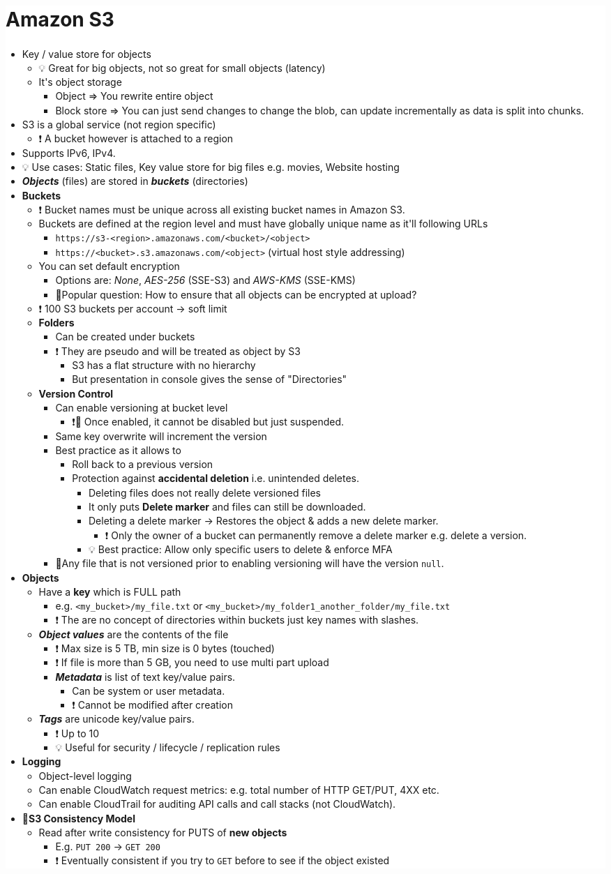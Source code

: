 # Amazon S3

- Key / value store for objects
  - 💡 Great for big objects, not so great for small objects (latency)
  - It's object storage
    - Object => You rewrite entire object
    - Block store => You can just send changes to change the blob, can update incrementally as data is split into chunks.
- S3 is a global service (not region specific)
  - ❗ A bucket however is attached to a region
- Supports IPv6, IPv4.
- 💡 Use cases: Static files, Key value store for big files e.g. movies, Website hosting
- ***Objects*** (files) are stored in ***buckets*** (directories)
- **Buckets**
  - ❗ Bucket names must be unique across all existing bucket names in Amazon S3.
  - Buckets are defined at the region level and must have globally unique name as it'll following URLs
    - `https://s3-<region>.amazonaws.com/<bucket>/<object>`
    - `https://<bucket>.s3.amazonaws.com/<object>` (virtual host style addressing)
  - You can set default encryption
    - Options are: *None*, *AES-256* (SSE-S3) and *AWS-KMS* (SSE-KMS)
    - 📝Popular question: How to ensure that all objects can be encrypted at upload?
  - ❗ 100 S3 buckets per account -> soft limit
  - **Folders**
    - Can be created under buckets
    - ❗ They are pseudo and will be treated as object by S3
      - S3 has a flat structure with no hierarchy
      - But presentation in console gives the sense of "Directories"
  - **Version Control**
    - Can enable versioning at bucket level
      - ❗📝 Once enabled, it cannot be disabled but just suspended.
    - Same key overwrite will increment the version
    - Best practice as it allows to
      - Roll back to a previous version
      - Protection against **accidental deletion** i.e. unintended deletes.
        - Deleting files does not really delete versioned files
        - It only puts **Delete marker** and files can still be downloaded.
        - Deleting a delete marker -> Restores the object & adds a new delete marker.
          - ❗ Only the owner of a bucket can permanently remove a delete marker e.g. delete a version.
        - 💡 Best practice: Allow only specific users to delete & enforce MFA
    - 📝Any file that is not versioned prior to enabling versioning will have the version `null`.
- **Objects**
  - Have a **key** which is FULL path
    - e.g. `<my_bucket>/my_file.txt` or `<my_bucket>/my_folder1_another_folder/my_file.txt`
    - ❗ The are no concept of directories within buckets just key names with slashes.
  - ***Object values*** are the contents of the file
    - ❗ Max size is 5 TB, min size is 0 bytes (touched)
    - ❗ If file is more than 5 GB, you need to use multi part upload
    - ***Metadata*** is list of text key/value pairs.
      - Can be system or user metadata.
      - ❗ Cannot be modified after creation
  - ***Tags*** are unicode key/value pairs.
    - ❗ Up to 10
    - 💡 Useful for security / lifecycle / replication rules
- **Logging**
  - Object-level logging
  - Can enable CloudWatch request metrics: e.g. total number of HTTP GET/PUT, 4XX etc.
  - Can enable CloudTrail for auditing API calls and call stacks (not CloudWatch).
- 📝**S3 Consistency Model**
  - Read after write consistency for PUTS of **new objects**
    - E.g. `PUT 200` -> `GET 200`
    - ❗ Eventually consistent if you try to `GET` before to see if the object existed
